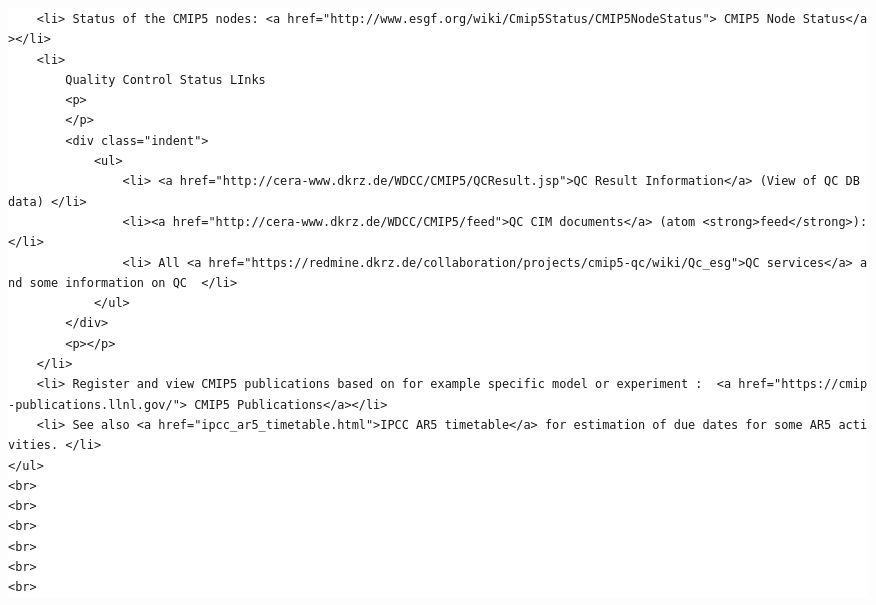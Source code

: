         <li> Status of the CMIP5 nodes: <a href="http://www.esgf.org/wiki/Cmip5Status/CMIP5NodeStatus"> CMIP5 Node Status</a></li>
        <li>
            Quality Control Status LInks  
            <p>
            </p>
            <div class="indent">
                <ul>
                    <li> <a href="http://cera-www.dkrz.de/WDCC/CMIP5/QCResult.jsp">QC Result Information</a> (View of QC DB data) </li>
                    <li><a href="http://cera-www.dkrz.de/WDCC/CMIP5/feed">QC CIM documents</a> (atom <strong>feed</strong>):  </li>
                    <li> All <a href="https://redmine.dkrz.de/collaboration/projects/cmip5-qc/wiki/Qc_esg">QC services</a> and some information on QC  </li>
                </ul>
            </div>
            <p></p>
        </li>
        <li> Register and view CMIP5 publications based on for example specific model or experiment :  <a href="https://cmip-publications.llnl.gov/"> CMIP5 Publications</a></li>
        <li> See also <a href="ipcc_ar5_timetable.html">IPCC AR5 timetable</a> for estimation of due dates for some AR5 activities. </li>
    </ul>
    <br>
    <br>
    <br> 
    <br>
    <br>
    <br>
</div>